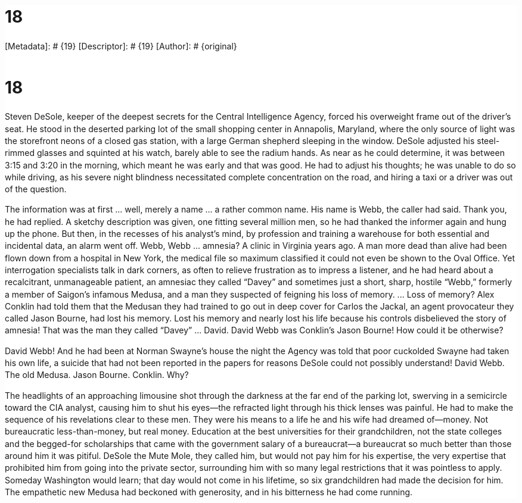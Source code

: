 # 18
[Metadata]: # {19}
[Descriptor]: # {19}
[Author]: # {original}
# 18
Steven DeSole, keeper of the deepest secrets for the Central Intelligence
Agency, forced his overweight frame out of the driver’s seat. He stood in the
deserted parking lot of the small shopping center in Annapolis, Maryland, where
the only source of light was the storefront neons of a closed gas station, with
a large German shepherd sleeping in the window. DeSole adjusted his
steel-rimmed glasses and squinted at his watch, barely able to see the radium
hands. As near as he could determine, it was between 3:15 and 3:20 in the
morning, which meant he was early and that was good. He had to adjust his
thoughts; he was unable to do so while driving, as his severe night blindness
necessitated complete concentration on the road, and hiring a taxi or a driver
was out of the question.

The information was at first ... well, merely a name ... a rather common name.
His name is Webb, the caller had said. Thank you, he had replied. A sketchy
description was given, one fitting several million men, so he had thanked the
informer again and hung up the phone. But then, in the recesses of his
analyst’s mind, by profession and training a warehouse for both essential and
incidental data, an alarm went off. Webb, Webb ... amnesia? A clinic in
Virginia years ago. A man more dead than alive had been flown down from a
hospital in New York, the medical file so maximum classified it could not even
be shown to the Oval Office. Yet interrogation specialists talk in dark
corners, as often to relieve frustration as to impress a listener, and he had
heard about a recalcitrant, unmanageable patient, an amnesiac they called
“Davey” and sometimes just a short, sharp, hostile “Webb,” formerly a member of
Saigon’s infamous Medusa, and a man they suspected of feigning his loss of
memory. ... Loss of memory? Alex Conklin had told them that the Medusan they
had trained to go out in deep cover for Carlos the Jackal, an agent provocateur
they called Jason Bourne, had lost his memory. Lost his memory and nearly lost
his life because his controls disbelieved the story of amnesia! That was the
man they called “Davey” ... David. David Webb was Conklin’s Jason Bourne! How
could it be otherwise?

David Webb! And he had been at Norman Swayne’s house the night the Agency was
told that poor cuckolded Swayne had taken his own life, a suicide that had not
been reported in the papers for reasons DeSole could not possibly understand!
David Webb. The old Medusa. Jason Bourne. Conklin. Why?

The headlights of an approaching limousine shot through the darkness at the far
end of the parking lot, swerving in a semicircle toward the CIA analyst,
causing him to shut his eyes—the refracted light through his thick lenses was
painful. He had to make the sequence of his revelations clear to these men.
They were his means to a life he and his wife had dreamed of—money. Not
bureaucratic less-than-money, but real money. Education at the best
universities for their grandchildren, not the state colleges and the begged-for
scholarships that came with the government salary of a bureaucrat—a bureaucrat
so much better than those around him it was pitiful. DeSole the Mute Mole, they
called him, but would not pay him for his expertise, the very expertise that
prohibited him from going into the private sector, surrounding him with so many
legal restrictions that it was pointless to apply. Someday Washington would
learn; that day would not come in his lifetime, so six grandchildren had made
the decision for him. The empathetic new Medusa had beckoned with generosity,
and in his bitterness he had come running.
